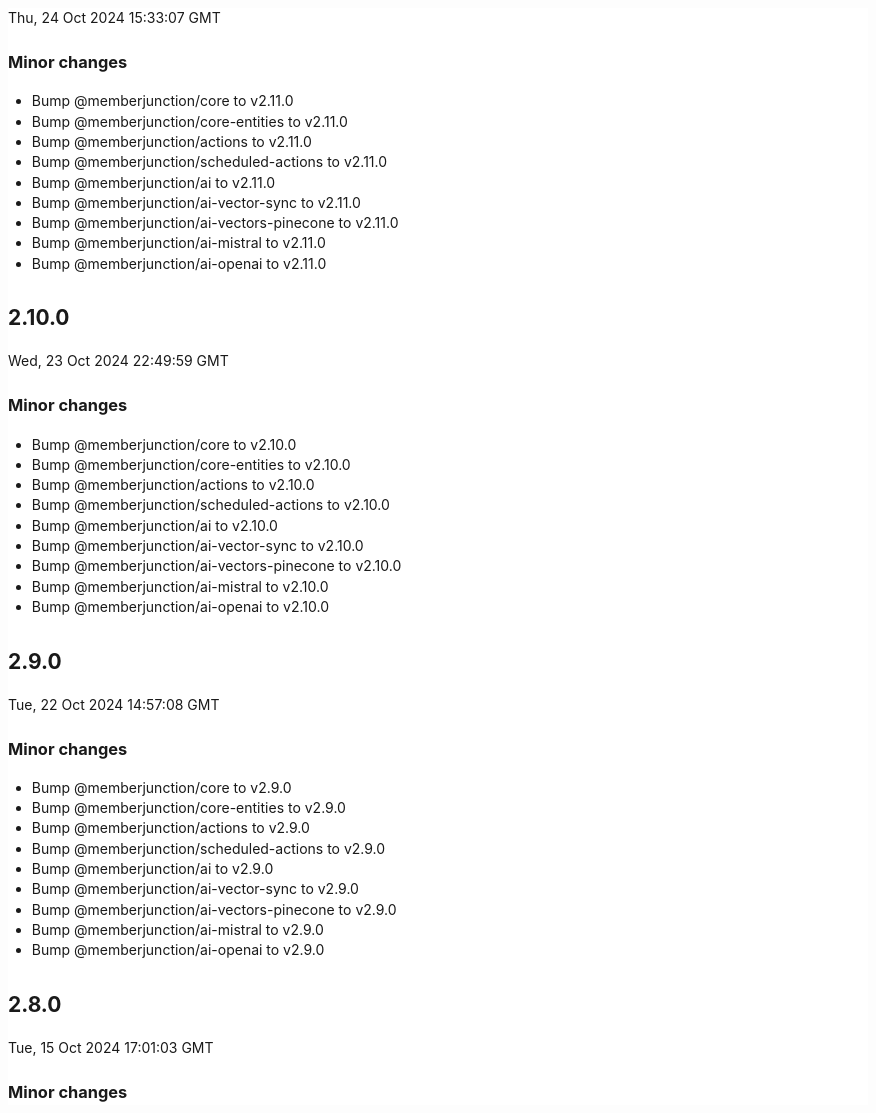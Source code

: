 Thu, 24 Oct 2024 15:33:07 GMT

### Minor changes

- Bump @memberjunction/core to v2.11.0
- Bump @memberjunction/core-entities to v2.11.0
- Bump @memberjunction/actions to v2.11.0
- Bump @memberjunction/scheduled-actions to v2.11.0
- Bump @memberjunction/ai to v2.11.0
- Bump @memberjunction/ai-vector-sync to v2.11.0
- Bump @memberjunction/ai-vectors-pinecone to v2.11.0
- Bump @memberjunction/ai-mistral to v2.11.0
- Bump @memberjunction/ai-openai to v2.11.0

## 2.10.0

Wed, 23 Oct 2024 22:49:59 GMT

### Minor changes

- Bump @memberjunction/core to v2.10.0
- Bump @memberjunction/core-entities to v2.10.0
- Bump @memberjunction/actions to v2.10.0
- Bump @memberjunction/scheduled-actions to v2.10.0
- Bump @memberjunction/ai to v2.10.0
- Bump @memberjunction/ai-vector-sync to v2.10.0
- Bump @memberjunction/ai-vectors-pinecone to v2.10.0
- Bump @memberjunction/ai-mistral to v2.10.0
- Bump @memberjunction/ai-openai to v2.10.0

## 2.9.0

Tue, 22 Oct 2024 14:57:08 GMT

### Minor changes

- Bump @memberjunction/core to v2.9.0
- Bump @memberjunction/core-entities to v2.9.0
- Bump @memberjunction/actions to v2.9.0
- Bump @memberjunction/scheduled-actions to v2.9.0
- Bump @memberjunction/ai to v2.9.0
- Bump @memberjunction/ai-vector-sync to v2.9.0
- Bump @memberjunction/ai-vectors-pinecone to v2.9.0
- Bump @memberjunction/ai-mistral to v2.9.0
- Bump @memberjunction/ai-openai to v2.9.0

## 2.8.0

Tue, 15 Oct 2024 17:01:03 GMT

### Minor changes
